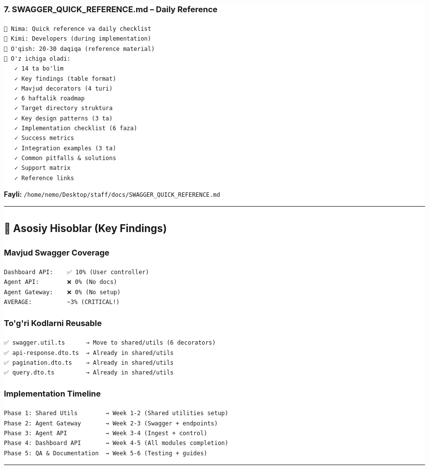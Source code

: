 
### 7. **SWAGGER_QUICK_REFERENCE.md** – Daily Reference
```
📌 Nima: Quick reference va daily checklist
📌 Kimi: Developers (during implementation)
📌 O'qish: 20-30 daqiqa (reference material)
📌 O'z ichiga oladi:
   ✓ 14 ta bo'lim
   ✓ Key findings (table format)
   ✓ Mavjud decorators (4 turi)
   ✓ 6 haftalik roadmap
   ✓ Target directory struktura
   ✓ Key design patterns (3 ta)
   ✓ Implementation checklist (6 faza)
   ✓ Success metrics
   ✓ Integration examples (3 ta)
   ✓ Common pitfalls & solutions
   ✓ Support matrix
   ✓ Reference links
```
**Fayli:** `/home/nemo/Desktop/staff/docs/SWAGGER_QUICK_REFERENCE.md`

---

## 🎯 Asosiy Hisoblar (Key Findings)

### Mavjud Swagger Coverage
```
Dashboard API:    ✅ 10% (User controller)
Agent API:        ❌ 0% (No docs)
Agent Gateway:    ❌ 0% (No setup)
AVERAGE:          ~3% (CRITICAL!)
```

### To'g'ri Kodlarni Reusable
```
✅ swagger.util.ts      → Move to shared/utils (6 decorators)
✅ api-response.dto.ts  → Already in shared/utils
✅ pagination.dto.ts    → Already in shared/utils
✅ query.dto.ts         → Already in shared/utils
```

### Implementation Timeline
```
Phase 1: Shared Utils        → Week 1-2 (Shared utilities setup)
Phase 2: Agent Gateway       → Week 2-3 (Swagger + endpoints)
Phase 3: Agent API           → Week 3-4 (Ingest + control)
Phase 4: Dashboard API       → Week 4-5 (All modules completion)
Phase 5: QA & Documentation  → Week 5-6 (Testing + guides)
```

---
